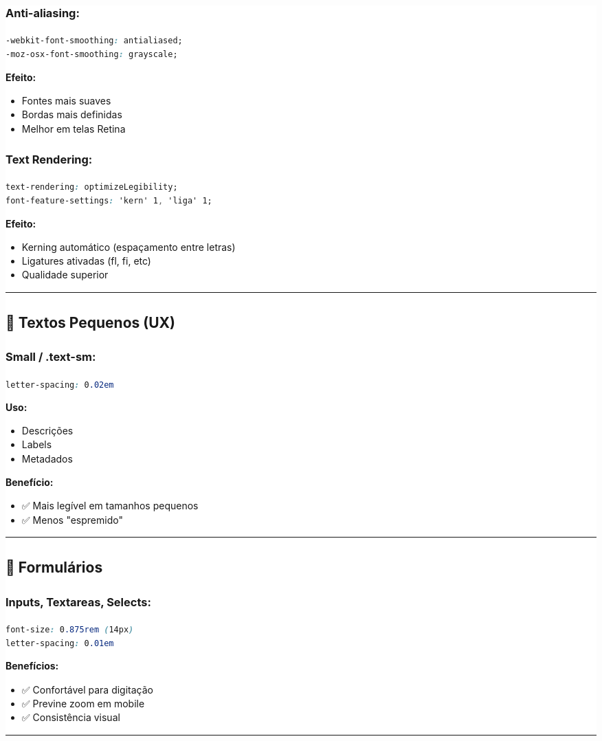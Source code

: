 ### **Anti-aliasing:**
```css
-webkit-font-smoothing: antialiased;
-moz-osx-font-smoothing: grayscale;
```

**Efeito:**
- Fontes mais suaves
- Bordas mais definidas
- Melhor em telas Retina

### **Text Rendering:**
```css
text-rendering: optimizeLegibility;
font-feature-settings: 'kern' 1, 'liga' 1;
```

**Efeito:**
- Kerning automático (espaçamento entre letras)
- Ligatures ativadas (fl, fi, etc)
- Qualidade superior

---

## 📱 Textos Pequenos (UX)

### **Small / .text-sm:**
```css
letter-spacing: 0.02em
```

**Uso:**
- Descrições
- Labels
- Metadados

**Benefício:**
- ✅ Mais legível em tamanhos pequenos
- ✅ Menos "espremido"

---

## 📝 Formulários

### **Inputs, Textareas, Selects:**
```css
font-size: 0.875rem (14px)
letter-spacing: 0.01em
```

**Benefícios:**
- ✅ Confortável para digitação
- ✅ Previne zoom em mobile
- ✅ Consistência visual

---